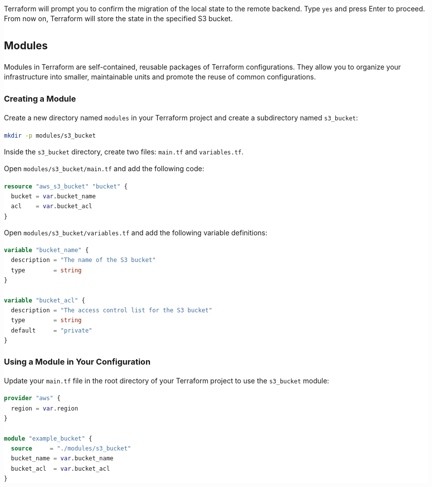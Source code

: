 Terraform will prompt you to confirm the migration of the local state to the remote backend. Type `yes` and press Enter to proceed. From now on, Terraform will store the state in the specified S3 bucket.

## Modules

Modules in Terraform are self-contained, reusable packages of Terraform configurations. They allow you to organize your infrastructure into smaller, maintainable units and promote the reuse of common configurations.

### Creating a Module

Create a new directory named `modules` in your Terraform project and create a subdirectory named `s3_bucket`:

```bash
mkdir -p modules/s3_bucket
```

Inside the `s3_bucket` directory, create two files: `main.tf` and `variables.tf`.

Open `modules/s3_bucket/main.tf` and add the following code:

```terraform
resource "aws_s3_bucket" "bucket" {
  bucket = var.bucket_name
  acl    = var.bucket_acl
}
```

Open `modules/s3_bucket/variables.tf` and add the following variable definitions:

```terraform
variable "bucket_name" {
  description = "The name of the S3 bucket"
  type        = string
}

variable "bucket_acl" {
  description = "The access control list for the S3 bucket"
  type        = string
  default     = "private"
}
```

### Using a Module in Your Configuration

Update your `main.tf` file in the root directory of your Terraform project to use the `s3_bucket` module:

```terraform
provider "aws" {
  region = var.region
}

module "example_bucket" {
  source     = "./modules/s3_bucket"
  bucket_name = var.bucket_name
  bucket_acl  = var.bucket_acl
}
```
